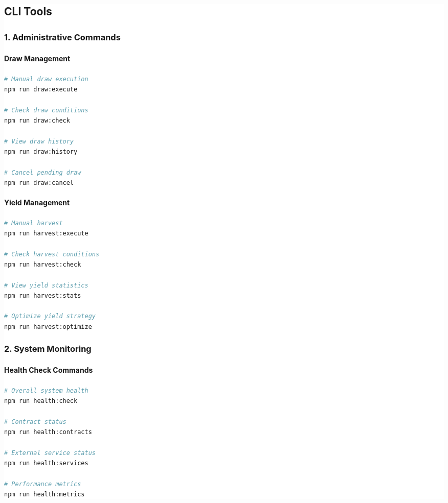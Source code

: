```typescript
```

## CLI Tools

### 1. Administrative Commands

#### Draw Management

```bash
# Manual draw execution
npm run draw:execute

# Check draw conditions
npm run draw:check

# View draw history
npm run draw:history

# Cancel pending draw
npm run draw:cancel
```

#### Yield Management

```bash
# Manual harvest
npm run harvest:execute

# Check harvest conditions
npm run harvest:check

# View yield statistics
npm run harvest:stats

# Optimize yield strategy
npm run harvest:optimize
```

### 2. System Monitoring

#### Health Check Commands

```bash
# Overall system health
npm run health:check

# Contract status
npm run health:contracts

# External service status
npm run health:services

# Performance metrics
npm run health:metrics
```
